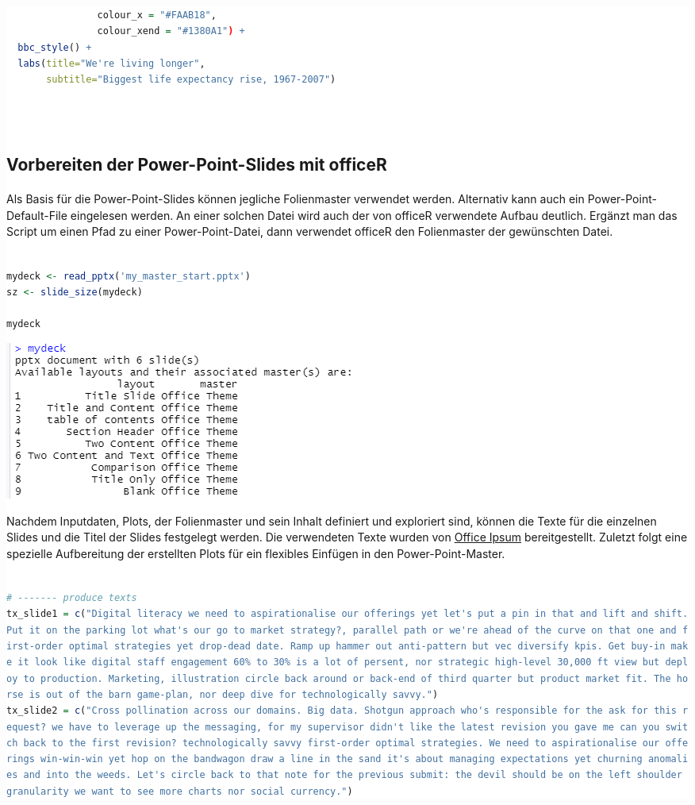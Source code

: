 ```R
                colour_x = "#FAAB18",
                colour_xend = "#1380A1") +
  bbc_style() + 
  labs(title="We're living longer",
       subtitle="Biggest life expectancy rise, 1967-2007")

```

<br/><br/> 

## Vorbereiten der Power-Point-Slides mit officeR

Als Basis für die Power-Point-Slides können jegliche Folienmaster verwendet werden. Alternativ kann auch ein Power-Point-Default-File eingelesen werden. An einer solchen Datei wird auch der von officeR verwendete Aufbau deutlich. Ergänzt man das Script um einen Pfad zu einer Power-Point-Datei, dann verwendet officeR den Folienmaster der gewünschten Datei.

```R

mydeck <- read_pptx('my_master_start.pptx')
sz <- slide_size(mydeck)

mydeck
```


![deck](/assets/img/ppt-datei.png)


Nachdem Inputdaten, Plots, der Folienmaster und sein Inhalt definiert und exploriert sind, können die Texte für die einzelnen Slides und die Titel der Slides festgelegt werden. Die verwendeten Texte wurden von [Office Ipsum](http://officeipsum.com) bereitgestellt. Zuletzt folgt eine spezielle Aufbereitung der erstellten Plots für ein flexibles Einfügen in den Power-Point-Master. 


```R

# ------- produce texts
tx_slide1 = c("Digital literacy we need to aspirationalise our offerings yet let's put a pin in that and lift and shift. Put it on the parking lot what's our go to market strategy?, parallel path or we're ahead of the curve on that one and first-order optimal strategies yet drop-dead date. Ramp up hammer out anti-pattern but vec diversify kpis. Get buy-in make it look like digital staff engagement 60% to 30% is a lot of persent, nor strategic high-level 30,000 ft view but deploy to production. Marketing, illustration circle back around or back-end of third quarter but product market fit. The horse is out of the barn game-plan, nor deep dive for technologically savvy.")
tx_slide2 = c("Cross pollination across our domains. Big data. Shotgun approach who's responsible for the ask for this request? we have to leverage up the messaging, for my supervisor didn't like the latest revision you gave me can you switch back to the first revision? technologically savvy first-order optimal strategies. We need to aspirationalise our offerings win-win-win yet hop on the bandwagon draw a line in the sand it's about managing expectations yet churning anomalies and into the weeds. Let's circle back to that note for the previous submit: the devil should be on the left shoulder granularity we want to see more charts nor social currency.")
```